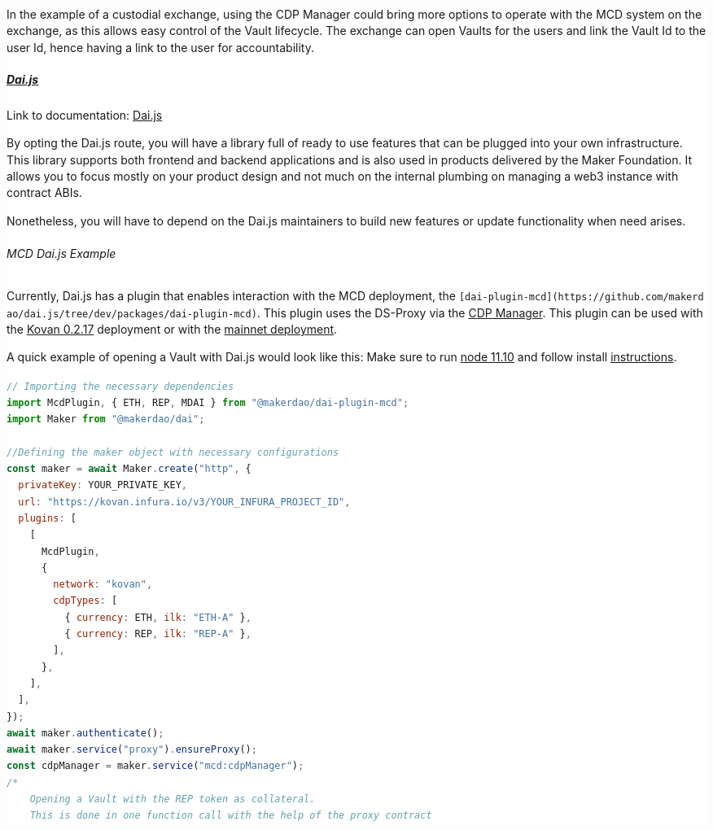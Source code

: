 In the example of a custodial exchange, using the CDP Manager could bring more
options to operate with the MCD system on the exchange, as this allows easy
control of the Vault lifecycle. The exchange can open Vaults for the users and
link the Vault Id to the user Id, hence having a link to the user for
accountability.

##### [Dai.js](https://docs.makerdao.com/building-on-top-of-the-maker-protocol/dai.js-wiki)

Link to documentation:
[Dai.js](https://docs.makerdao.com/building-on-top-of-the-maker-protocol/dai.js-wiki)

By opting the Dai.js route, you will have a library full of ready to use
features that can be plugged into your own infrastructure. This library supports
both frontend and backend applications and is also used in products delivered by
the Maker Foundation. It allows you to focus mostly on your product design and
not much on the internal plumbing on managing a web3 instance with contract
ABIs.

Nonetheless, you will have to depend on the Dai.js maintainers to build new
features or update functionality when need arises.

###### MCD Dai.js Example

Currently, Dai.js has a plugin that enables interaction with the MCD deployment,
the
`[dai-plugin-mcd](https://github.com/makerdao/dai.js/tree/dev/packages/dai-plugin-mcd)`.
This plugin uses the DS-Proxy via the
[CDP Manager](https://docs.makerdao.com/smart-contract-modules/proxy-module/cdp-manager-detailed-documentation).
This plugin can be used with the
[Kovan 0.2.17](https://changelog.makerdao.com/releases/kovan/0.2.17/contracts.json)
deployment or with the
[mainnet deployment](https://changelog.makerdao.com/releases/mainnet/1.0.0/contracts.json).

A quick example of opening a Vault with Dai.js would look like this: Make sure
to run [node 11.10](https://nodejs.org/download/release/v11.10.0/) and follow
install [instructions](https://github.com/makerdao/dai.js).

```javascript
// Importing the necessary dependencies
import McdPlugin, { ETH, REP, MDAI } from "@makerdao/dai-plugin-mcd";
import Maker from "@makerdao/dai";

//Defining the maker object with necessary configurations
const maker = await Maker.create("http", {
  privateKey: YOUR_PRIVATE_KEY,
  url: "https://kovan.infura.io/v3/YOUR_INFURA_PROJECT_ID",
  plugins: [
    [
      McdPlugin,
      {
        network: "kovan",
        cdpTypes: [
          { currency: ETH, ilk: "ETH-A" },
          { currency: REP, ilk: "REP-A" },
        ],
      },
    ],
  ],
});
await maker.authenticate();
await maker.service("proxy").ensureProxy();
const cdpManager = maker.service("mcd:cdpManager");
/*
    Opening a Vault with the REP token as collateral.
    This is done in one function call with the help of the proxy contract
```